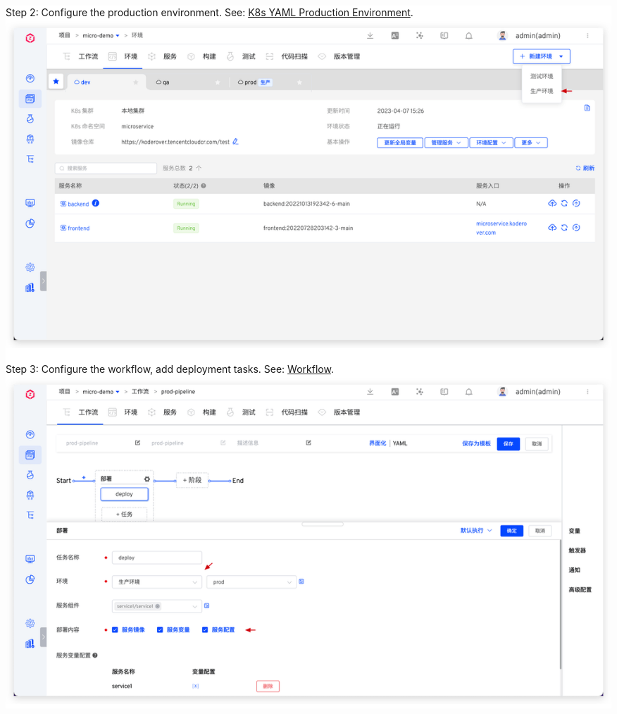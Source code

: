 
Step 2: Configure the production environment. See: [K8s YAML Production Environment](/en/Zadig%20v4.1/project/env/release/).
![Business operation and maintenance operations](../../_images/daily_admin_10.png)

Step 3: Configure the workflow, add deployment tasks. See: [Workflow](/en/Zadig%20v4.1/project/workflow-jobs/#%E9%83%A8%E7%BD%B2%E4%BB%BB%E5%8A%A1).
![Business operation and maintenance operations](../../_images/daily_admin_11.png)
